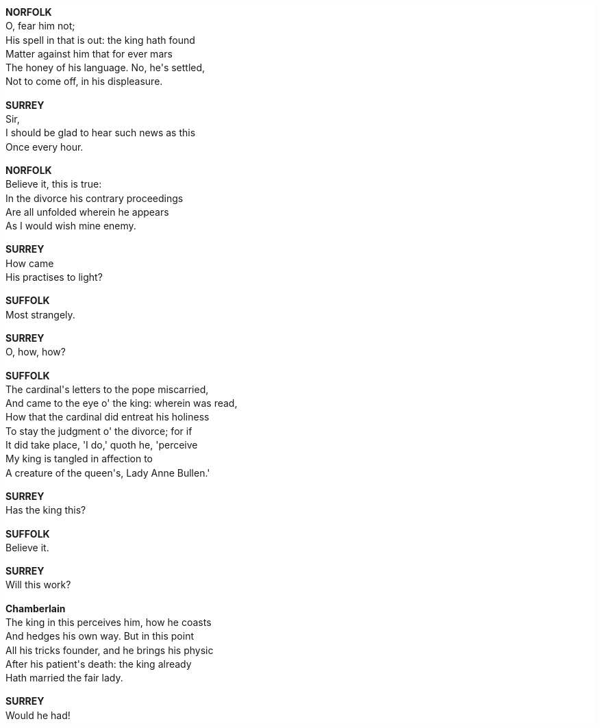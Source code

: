 **NORFOLK**  
O, fear him not;  
His spell in that is out: the king hath found  
Matter against him that for ever mars  
The honey of his language. No, he's settled,  
Not to come off, in his displeasure.

**SURREY**  
Sir,  
I should be glad to hear such news as this  
Once every hour.

**NORFOLK**  
Believe it, this is true:  
In the divorce his contrary proceedings  
Are all unfolded wherein he appears  
As I would wish mine enemy.

**SURREY**  
How came  
His practises to light?

**SUFFOLK**  
Most strangely.

**SURREY**  
O, how, how?

**SUFFOLK**  
The cardinal's letters to the pope miscarried,  
And came to the eye o' the king: wherein was read,  
How that the cardinal did entreat his holiness  
To stay the judgment o' the divorce; for if  
It did take place, 'I do,' quoth he, 'perceive  
My king is tangled in affection to  
A creature of the queen's, Lady Anne Bullen.'

**SURREY**  
Has the king this?

**SUFFOLK**  
Believe it.

**SURREY**  
Will this work?

**Chamberlain**  
The king in this perceives him, how he coasts  
And hedges his own way. But in this point  
All his tricks founder, and he brings his physic  
After his patient's death: the king already  
Hath married the fair lady.

**SURREY**  
Would he had!
